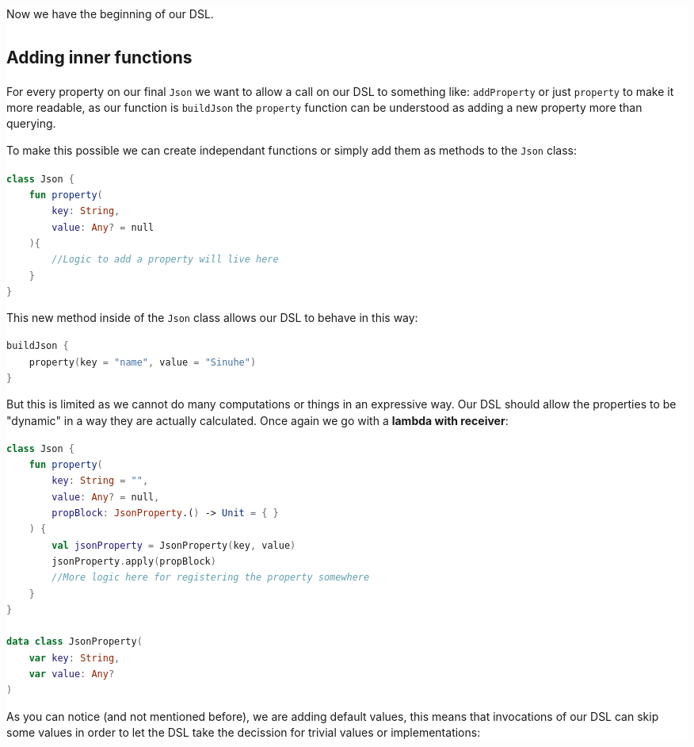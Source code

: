 Now we have the beginning of our DSL.

## Adding inner functions

For every property on our final `Json` we want to allow a call on our DSL to something like: `addProperty` or just `property` to make it more readable, as our function is `buildJson` the `property` function can be understood as adding a new property more than querying.

To make this possible we can create independant functions or simply add them as methods to the `Json` class:

```kotlin
class Json {
    fun property(
        key: String,
        value: Any? = null
    ){
        //Logic to add a property will live here
    }
}
```

This new method inside of the `Json` class allows our DSL to behave in this way:

```kotlin
buildJson {
    property(key = "name", value = "Sinuhe")
}
```

But this is limited as we cannot do many computations or things in an expressive way. Our DSL should allow the properties to be "dynamic" in a way they are actually calculated. Once again we go with a **lambda with receiver**:

```kotlin
class Json {
    fun property(
        key: String = "",
        value: Any? = null,
        propBlock: JsonProperty.() -> Unit = { }
    ) {
        val jsonProperty = JsonProperty(key, value)
        jsonProperty.apply(propBlock)
        //More logic here for registering the property somewhere
    }
}

data class JsonProperty(
    var key: String,
    var value: Any?
)
```

As you can notice (and not mentioned before), we are adding default values, this means that invocations of our DSL can skip some values in order to let the DSL take the decission for trivial values or implementations:
